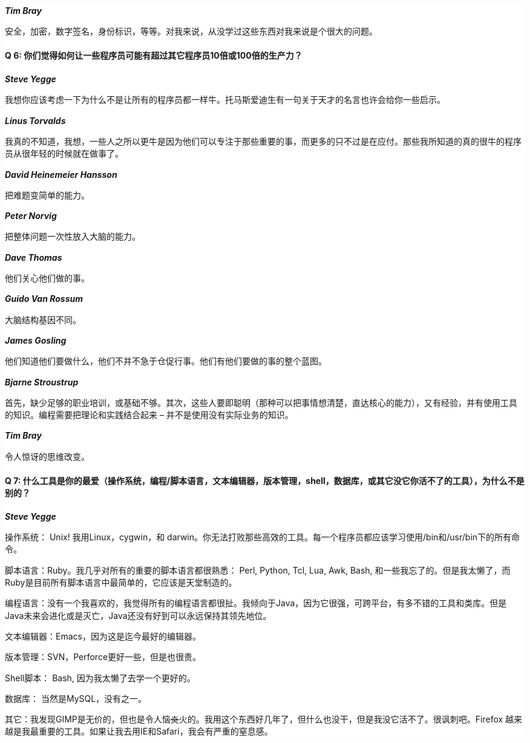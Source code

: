***Tim Bray***

安全，加密，数字签名，身份标识，等等。对我来说，从没学过这些东西对我来说是个很大的问题。

#### Q 6: 你们觉得如何让一些程序员可能有超过其它程序员10倍或100倍的生产力？

***Steve Yegge***

我想你应该考虑一下为什么不是让所有的程序员都一样牛。托马斯爱迪生有一句关于天才的名言也许会给你一些启示。

***Linus Torvalds***

我真的不知道，我想，一些人之所以更牛是因为他们可以专注于那些重要的事，而更多的只不过是在应付。那些我所知道的真的很牛的程序员从很年轻的时候就在做事了。

***David Heinemeier Hansson***

把难题变简单的能力。

***Peter Norvig***

把整体问题一次性放入大脑的能力。

***Dave Thomas***

他们关心他们做的事。

***Guido Van Rossum***

大脑结构基因不同。

***James Gosling***

他们知道他们要做什么，他们不并不急于仓促行事。他们有他们要做的事的整个蓝图。

***Bjarne Stroustrup***

首先，缺少足够的职业培训，或基础不够。其次，这些人要即聪明（那种可以把事情想清楚，直达核心的能力），又有经验，并有使用工具的知识。编程需要把理论和实践结合起来 – 并不是使用没有实际业务的知识。

***Tim Bray***

令人惊讶的思维改变。

#### Q 7: 什么工具是你的最爱（操作系统，编程/脚本语言，文本编辑器，版本管理，shell，数据库，或其它没它你活不了的工具），为什么不是别的？

***Steve Yegge***

操作系统： Unix! 我用Linux，cygwin，和 darwin。你无法打败那些高效的工具。每一个程序员都应该学习使用/bin和/usr/bin下的所有命令。

脚本语言：Ruby。我几乎对所有的重要的脚本语言都很熟悉： Perl, Python, Tcl, Lua, Awk, Bash, 和一些我忘了的。但是我太懒了，而Ruby是目前所有脚本语言中最简单的，它应该是天堂制造的。

编程语言：没有一个我喜欢的，我觉得所有的编程语言都很扯。我倾向于Java，因为它很强，可跨平台，有多不错的工具和类库。但是Java未来会进化或是灭亡，Java还没有好到可以永远保持其领先地位。

文本编辑器：Emacs，因为这是迄今最好的编辑器。

版本管理：SVN，Perforce更好一些，但是也很贵。

Shell脚本： Bash, 因为我太懒了去学一个更好的。

数据库： 当然是MySQL，没有之一。

其它：我发现GIMP是无价的，但也是令人恼<del>炎</del>火的。我用这个东西好几年了，但什么也没干，但是我没它活不了。很讽刺吧。Firefox 越来越是我最重要的工具。如果让我去用IE和Safari，我会有严重的窒息感。
